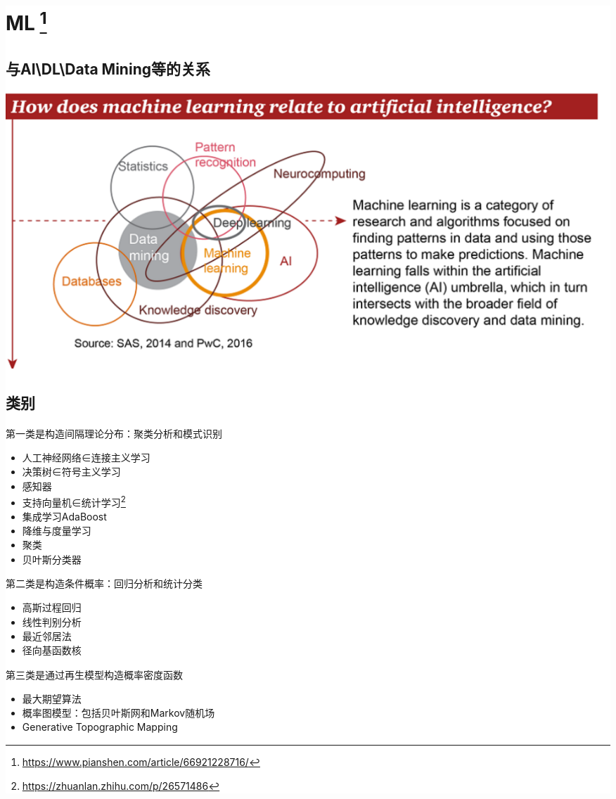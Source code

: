 # ML [^1]

## 与AI\DL\Data Mining等的关系

![与AI\DL\Data Mining等的关系[^10]](../img/ML_relate2AI.png)

## 类别

第一类是构造间隔理论分布：聚类分析和模式识别

- 人工神经网络∈连接主义学习
- 决策树∈符号主义学习
- 感知器
- 支持向量机∈统计学习[^23]
- 集成学习AdaBoost
- 降维与度量学习
- 聚类
- 贝叶斯分类器

第二类是构造条件概率：回归分析和统计分类

- 高斯过程回归
- 线性判别分析
- 最近邻居法
- 径向基函数核

第三类是通过再生模型构造概率密度函数

- 最大期望算法
- 概率图模型：包括贝叶斯网和Markov随机场
- Generative Topographic Mapping


[^1]: https://www.pianshen.com/article/66921228716/
[^2]: http://www.uml.org.cn/DevProcess/201712283.asp
[^3]: http://www.uml.org.cn/devprocess/201910163.asp
[^4]: https://zhuanlan.zhihu.com/p/36870462
[^5]: https://radiant-brushlands-42789.herokuapp.com/towardsdatascience.com/how-to-manage-machine-learning-products-part-1-386e7011258a
[^6]: https://zhuanlan.zhihu.com/p/192633890
[^7]: https://databricks.com/solutions/machine-learning
[^8]: https://docs.microsoft.com/en-us/azure/machine-learning/algorithm-cheat-sheet
[^9]: https://docs.microsoft.com/en-us/azure/machine-learning/how-to-select-algorithms
[^10]: http://www.mysecretrainbow.com/ai/17264.html
[^11]: https://libertydream.github.io/2020/02/16/20%E4%B8%AA%E4%B8%8D%E5%AE%B9%E9%94%99%E8%BF%87%E7%9A%84AI%E8%B5%84%E6%BA%90/
[^12]: https://libertydream.github.io/2020/05/10/ML%E9%9A%90%E6%80%A7%E5%80%BA%E5%8A%A1/
[^13]: https://cloud.google.com/solutions/machine-learning/mlops-continuous-delivery-and-automation-pipelines-in-machine-learning?hl=zh-cn
[^14]: http://www.woshipm.com/pmd/3024508.html
[^15]: https://libertydream.github.io/2020/05/10/ML%E9%9A%90%E6%80%A7%E5%80%BA%E5%8A%A1/
[^16]: https://www.infoq.cn/article/IPDVRNxwJVsx3ZGrgwzW
[^17]: https://www.coursera.org/learn/machine-learning?utm_source=gg&utm_medium=sem&utm_content=07-StanfordML-US&campaignid=685340575&adgroupid=32639001781&device=c&keyword=machine%20learning%20programming%20tutorial&matchtype=b&network=g&devicemodel=&adpostion=&creativeid=243289762754&hide_mobile_promo&gclid=EAIaIQobChMIhY7m1Pfa6wIVtR6tBh0UCQAJEAAYASAAEgJcV_D_BwEhttps://www.coursera.org/learn/machine-learning?utm_source=gg&utm_medium=sem&utm_content=07-StanfordML-US&campaignid=685340575&adgroupid=32639001781&device=c&keyword=machine%20learning%20programming%20tutorial&matchtype=b&network=g&devicemodel=&adpostion=&creativeid=243289762754&hide_mobile_promo&gclid=EAIaIQobChMIhY7m1Pfa6wIVtR6tBh0UCQAJEAAYASAAEgJcV_D_BwE
[^18]: https://www.udacity.com/course/machine-learning-engineer-nanodegree--nd009t
[^19]: https://developers.google.com/machine-learning/crash-course/static-vs-dynamic-training/video-lecture?hl=zh-cn#:~:text=%E4%BB%8E%E5%B9%BF%E4%B9%89%E4%B8%8A%E8%AE%B2%EF%BC%8C%E8%AE%AD%E7%BB%83,%E6%A8%A1%E5%9E%8B%E9%87%87%E7%94%A8%E5%9C%A8%E7%BA%BF%E8%AE%AD%E7%BB%83%E6%96%B9%E5%BC%8F%E3%80%82
[^20]: http://www.woshipm.com/pmd/2942899.html
[^21]: http://www.cstf.org.cn/newsdetail.asp?types=36&num=1165
[^22]: https://xie.infoq.cn/article/ae3c570bea05c03db982c4f1b
[^23]: https://zhuanlan.zhihu.com/p/26571486
[^24]: http://www.ppvke.com/archives/32249